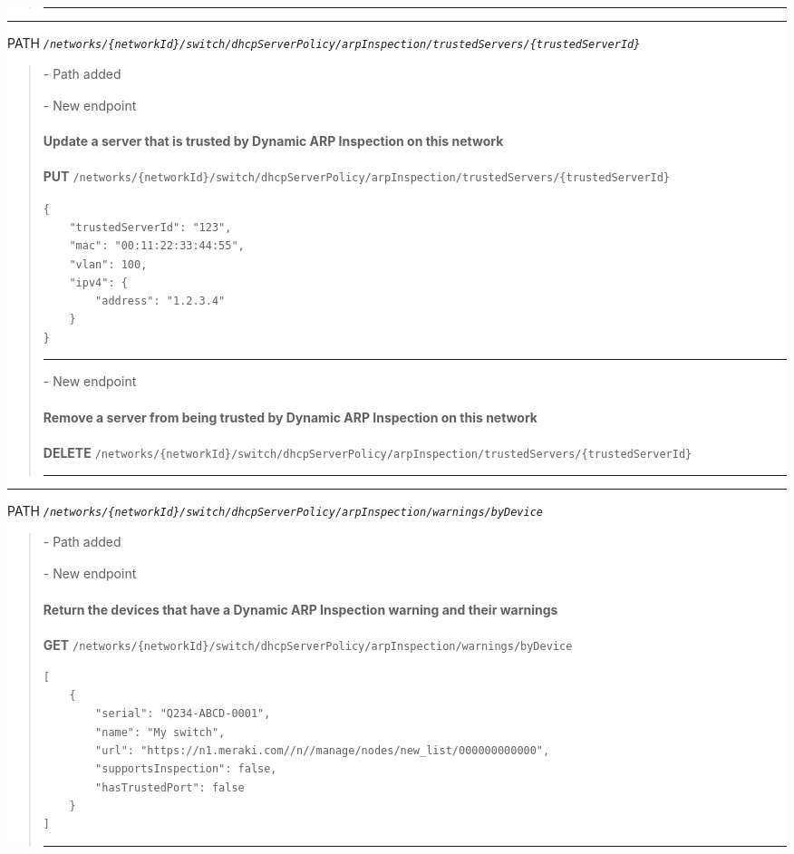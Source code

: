 > * * *

* * *

PATH _`/networks/{networkId}/switch/dhcpServerPolicy/arpInspection/trustedServers/{trustedServerId}`_

> \- Path added  
>   
> \- New endpoint
> 
> #### Update a server that is trusted by Dynamic ARP Inspection on this network
> 
> **PUT** `/networks/{networkId}/switch/dhcpServerPolicy/arpInspection/trustedServers/{trustedServerId}`  
> 
>     {
>         "trustedServerId": "123",
>         "mac": "00:11:22:33:44:55",
>         "vlan": 100,
>         "ipv4": {
>             "address": "1.2.3.4"
>         }
>     }
> 
> * * *
> 
>   
> \- New endpoint
> 
> #### Remove a server from being trusted by Dynamic ARP Inspection on this network
> 
> **DELETE** `/networks/{networkId}/switch/dhcpServerPolicy/arpInspection/trustedServers/{trustedServerId}`  
> 
> * * *

* * *

PATH _`/networks/{networkId}/switch/dhcpServerPolicy/arpInspection/warnings/byDevice`_

> \- Path added  
>   
> \- New endpoint
> 
> #### Return the devices that have a Dynamic ARP Inspection warning and their warnings
> 
> **GET** `/networks/{networkId}/switch/dhcpServerPolicy/arpInspection/warnings/byDevice`  
> 
>     [
>         {
>             "serial": "Q234-ABCD-0001",
>             "name": "My switch",
>             "url": "https://n1.meraki.com//n//manage/nodes/new_list/000000000000",
>             "supportsInspection": false,
>             "hasTrustedPort": false
>         }
>     ]
> 
> * * *
